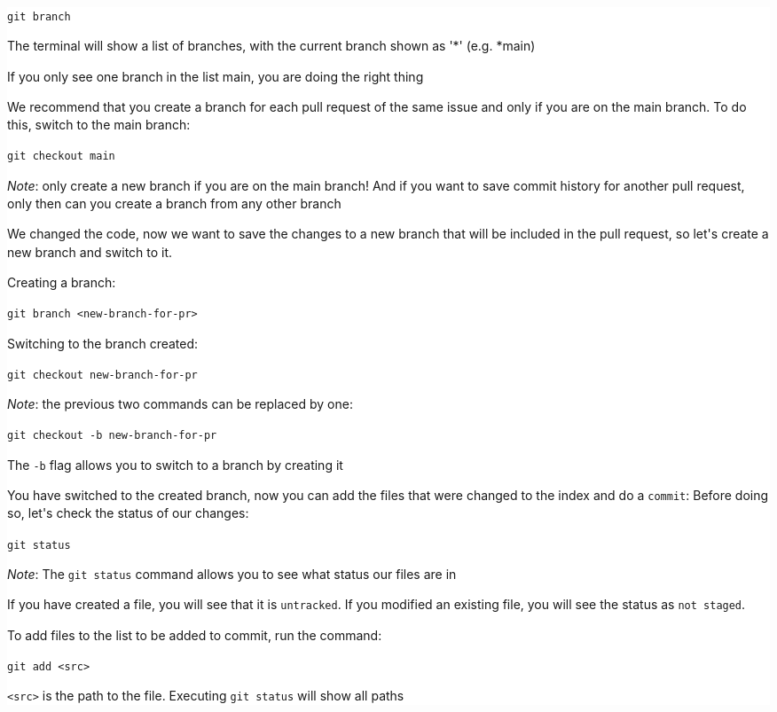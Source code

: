 ```
git branch
```

The terminal will show a list of branches, with the current branch shown as '*' (e.g. *main)

If you only see one branch in the list main, you are doing the right thing

We recommend that you create a branch for each pull request of the same issue and only if you are on the main branch.
To do this, switch to the main branch:

```
git checkout main
```

_Note_: only create a new branch if you are on the main branch! And if you want to save commit history for another pull request, only then can you create a branch from any other branch

We changed the code, now we want to save the changes to a new branch that will be included in the pull request, so let's create a new branch and switch to it.

Creating a branch:

```
git branch <new-branch-for-pr>
```

Switching to the branch created:

```
git checkout new-branch-for-pr
```

_Note_: the previous two commands can be replaced by one:

```
git checkout -b new-branch-for-pr
```

The `-b` flag allows you to switch to a branch by creating it

You have switched to the created branch, now you can add the files that were changed to the index and do a `commit`:
Before doing so, let's check the status of our changes:

```
git status
```

_Note_: The `git status` command allows you to see what status our files are in

If you have created a file, you will see that it is `untracked`.
If you modified an existing file, you will see the status as `not staged`.

To add files to the list to be added to commit, run the command:

```
git add <src>
```

`<src>` is the path to the file. Executing `git status` will show all paths
